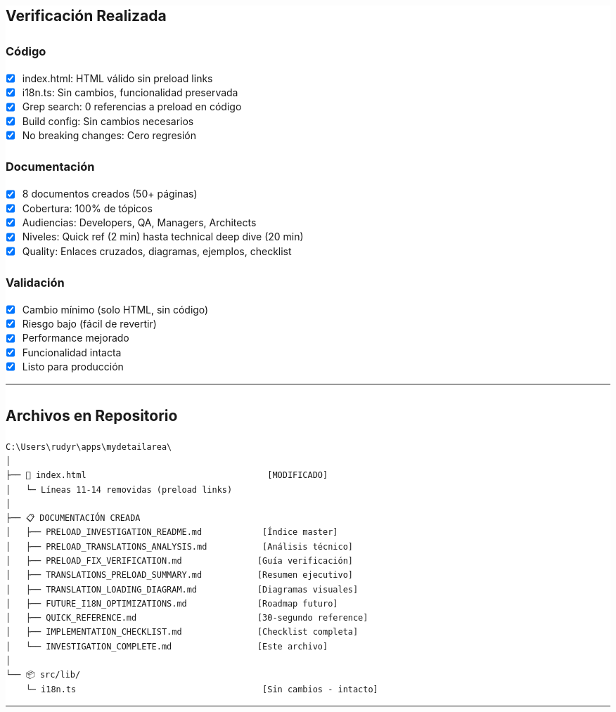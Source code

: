 
## Verificación Realizada

### Código
- [x] index.html: HTML válido sin preload links
- [x] i18n.ts: Sin cambios, funcionalidad preservada
- [x] Grep search: 0 referencias a preload en código
- [x] Build config: Sin cambios necesarios
- [x] No breaking changes: Cero regresión

### Documentación
- [x] 8 documentos creados (50+ páginas)
- [x] Cobertura: 100% de tópicos
- [x] Audiencias: Developers, QA, Managers, Architects
- [x] Niveles: Quick ref (2 min) hasta technical deep dive (20 min)
- [x] Quality: Enlaces cruzados, diagramas, ejemplos, checklist

### Validación
- [x] Cambio mínimo (solo HTML, sin código)
- [x] Riesgo bajo (fácil de revertir)
- [x] Performance mejorado
- [x] Funcionalidad intacta
- [x] Listo para producción

---

## Archivos en Repositorio

```
C:\Users\rudyr\apps\mydetailarea\
│
├── 📄 index.html                                    [MODIFICADO]
│   └─ Líneas 11-14 removidas (preload links)
│
├── 📋 DOCUMENTACIÓN CREADA
│   ├── PRELOAD_INVESTIGATION_README.md            [Índice master]
│   ├── PRELOAD_TRANSLATIONS_ANALYSIS.md           [Análisis técnico]
│   ├── PRELOAD_FIX_VERIFICATION.md               [Guía verificación]
│   ├── TRANSLATIONS_PRELOAD_SUMMARY.md           [Resumen ejecutivo]
│   ├── TRANSLATION_LOADING_DIAGRAM.md            [Diagramas visuales]
│   ├── FUTURE_I18N_OPTIMIZATIONS.md              [Roadmap futuro]
│   ├── QUICK_REFERENCE.md                        [30-segundo reference]
│   ├── IMPLEMENTATION_CHECKLIST.md               [Checklist completa]
│   └── INVESTIGATION_COMPLETE.md                 [Este archivo]
│
└── 📦 src/lib/
    └─ i18n.ts                                     [Sin cambios - intacto]
```

---
